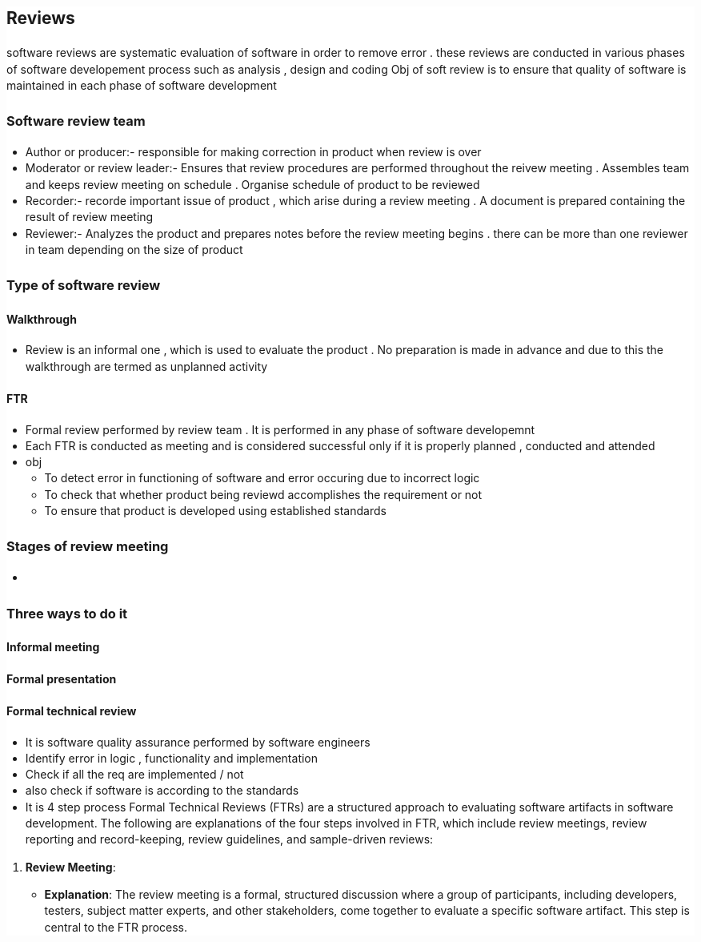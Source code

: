 ## Reviews
software reviews are systematic evaluation of software in order to remove error . these reviews are conducted in various phases of software developement process such as analysis , design and coding 
Obj of soft review is to ensure that quality of software is maintained in each phase of software development 
### Software review team 
- Author or producer:- responsible for making correction in product when review is over
- Moderator or review leader:- Ensures that review procedures are performed throughout the reivew meeting . Assembles team and keeps review meeting on schedule . Organise schedule of product to be reviewed
- Recorder:- recorde important issue of product , which arise during a review meeting . A document is prepared containing the result of review meeting
- Reviewer:- Analyzes the product and prepares notes before the review meeting begins . there can be more than one reviewer in team depending on the size of product 

### Type of software review
#### Walkthrough
- Review is an informal one , which is used to evaluate the product . No preparation is made in advance and due to this the walkthrough are termed as unplanned activity
#### FTR
- Formal review performed by review team . It is performed in any phase of software developemnt 
- Each FTR is conducted as meeting and is considered successful only if it is properly planned , conducted and attended 
- obj
	- To detect error in functioning of software and error occuring due to incorrect logic 
	- To check that whether product being reviewd accomplishes the requirement or not
	- To ensure that product is developed using established standards
### Stages of review meeting
- 
### Three ways to do it 
#### Informal meeting 
#### Formal presentation
#### Formal technical review 
- It is software quality assurance performed by software engineers 
- Identify error in logic , functionality and implementation
- Check if all the req are implemented / not
- also check if software is according to the standards
- It is 4 step process
Formal Technical Reviews (FTRs) are a structured approach to evaluating software artifacts in software development. The following are explanations of the four steps involved in FTR, which include review meetings, review reporting and record-keeping, review guidelines, and sample-driven reviews:

1. **Review Meeting**:

   - **Explanation**: The review meeting is a formal, structured discussion where a group of participants, including developers, testers, subject matter experts, and other stakeholders, come together to evaluate a specific software artifact. This step is central to the FTR process.
